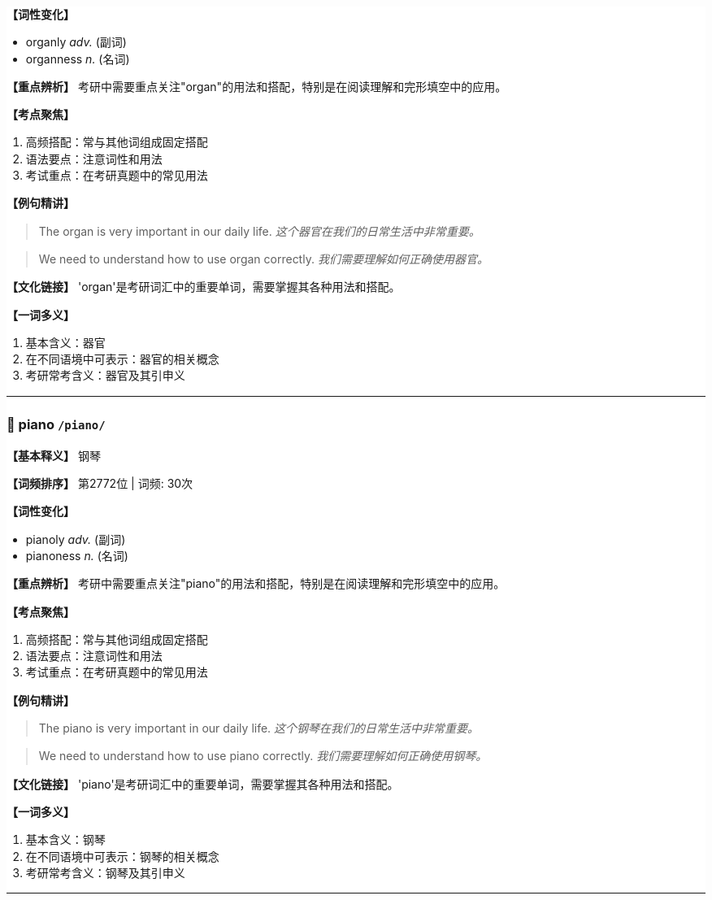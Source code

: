 **【词性变化】**
- organly *adv.* (副词)
- organness *n.* (名词)

**【重点辨析】**
考研中需要重点关注"organ"的用法和搭配，特别是在阅读理解和完形填空中的应用。

**【考点聚焦】**
1. 高频搭配：常与其他词组成固定搭配
2. 语法要点：注意词性和用法
3. 考试重点：在考研真题中的常见用法

**【例句精讲】**
> The organ is very important in our daily life.
> *这个器官在我们的日常生活中非常重要。*

> We need to understand how to use organ correctly.
> *我们需要理解如何正确使用器官。*

**【文化链接】**
'organ'是考研词汇中的重要单词，需要掌握其各种用法和搭配。

**【一词多义】**
1. 基本含义：器官
2. 在不同语境中可表示：器官的相关概念
3. 考研常考含义：器官及其引申义

---
### 💫 piano `/piano/`

**【基本释义】** 钢琴

**【词频排序】** 第2772位 | 词频: 30次

**【词性变化】**
- pianoly *adv.* (副词)
- pianoness *n.* (名词)

**【重点辨析】**
考研中需要重点关注"piano"的用法和搭配，特别是在阅读理解和完形填空中的应用。

**【考点聚焦】**
1. 高频搭配：常与其他词组成固定搭配
2. 语法要点：注意词性和用法
3. 考试重点：在考研真题中的常见用法

**【例句精讲】**
> The piano is very important in our daily life.
> *这个钢琴在我们的日常生活中非常重要。*

> We need to understand how to use piano correctly.
> *我们需要理解如何正确使用钢琴。*

**【文化链接】**
'piano'是考研词汇中的重要单词，需要掌握其各种用法和搭配。

**【一词多义】**
1. 基本含义：钢琴
2. 在不同语境中可表示：钢琴的相关概念
3. 考研常考含义：钢琴及其引申义

---